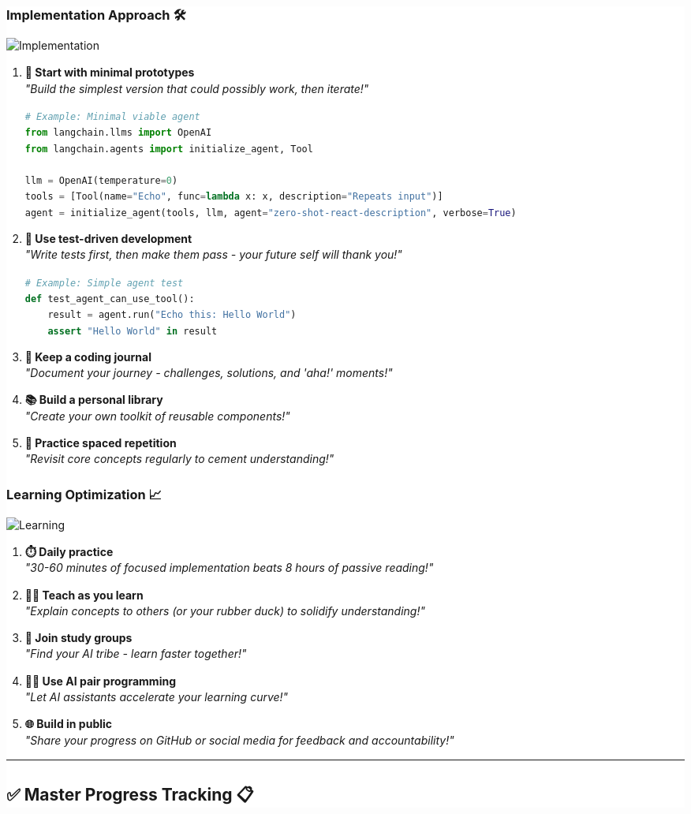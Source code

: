### **Implementation Approach** 🛠️  
![Implementation](https://media.giphy.com/media/3o7btNa0RUYa5E7iiQ/giphy.gif)  

1. **🔬 Start with minimal prototypes**  
   _"Build the simplest version that could possibly work, then iterate!"_
   ```python
   # Example: Minimal viable agent
   from langchain.llms import OpenAI
   from langchain.agents import initialize_agent, Tool
   
   llm = OpenAI(temperature=0)
   tools = [Tool(name="Echo", func=lambda x: x, description="Repeats input")]
   agent = initialize_agent(tools, llm, agent="zero-shot-react-description", verbose=True)
   ```

2. **🧪 Use test-driven development**  
   _"Write tests first, then make them pass - your future self will thank you!"_
   ```python
   # Example: Simple agent test
   def test_agent_can_use_tool():
       result = agent.run("Echo this: Hello World")
       assert "Hello World" in result
   ```

3. **📓 Keep a coding journal**  
   _"Document your journey - challenges, solutions, and 'aha!' moments!"_
   
4. **📚 Build a personal library**  
   _"Create your own toolkit of reusable components!"_
   
5. **🔄 Practice spaced repetition**  
   _"Revisit core concepts regularly to cement understanding!"_

### **Learning Optimization** 📈  
![Learning](https://media.giphy.com/media/3o7btZ1Gm7ZL25pLMs/giphy.gif)  

1. **⏱️ Daily practice**  
   _"30-60 minutes of focused implementation beats 8 hours of passive reading!"_
   
2. **🧑‍🏫 Teach as you learn**  
   _"Explain concepts to others (or your rubber duck) to solidify understanding!"_
   
3. **👥 Join study groups**  
   _"Find your AI tribe - learn faster together!"_
   
4. **👨‍💻 Use AI pair programming**  
   _"Let AI assistants accelerate your learning curve!"_
   
5. **🌐 Build in public**  
   _"Share your progress on GitHub or social media for feedback and accountability!"_

---

## ✅ **Master Progress Tracking** 📋
